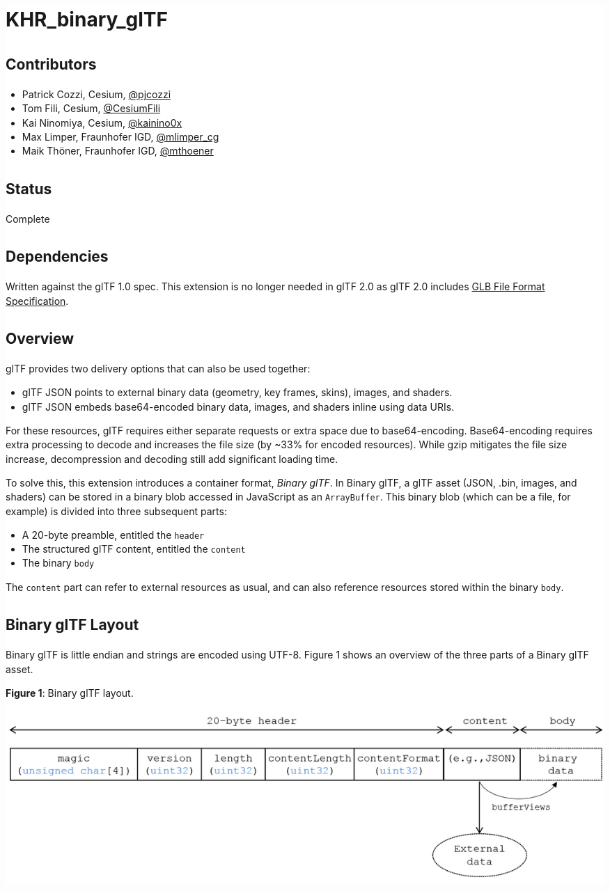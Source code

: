 # KHR_binary_glTF

## Contributors

* Patrick Cozzi, Cesium, [@pjcozzi](https://twitter.com/pjcozzi)
* Tom Fili, Cesium, [@CesiumFili](https://twitter.com/CesiumFili)
* Kai Ninomiya, Cesium, [@kainino0x](https://twitter.com/kainino0x)
* Max Limper, Fraunhofer IGD, [@mlimper_cg](https://twitter.com/mlimper_cg)
* Maik Thöner, Fraunhofer IGD, [@mthoener](https://twitter.com/mthoener)

## Status

Complete

## Dependencies

Written against the glTF 1.0 spec. This extension is no longer needed in glTF 2.0 as glTF 2.0 includes [GLB File Format Specification](/specification/2.0/README.md#glb-file-format-specification).

## Overview

glTF provides two delivery options that can also be used together:

* glTF JSON points to external binary data (geometry, key frames, skins), images, and shaders.
* glTF JSON embeds base64-encoded binary data, images, and shaders inline using data URIs.

For these resources, glTF requires either separate requests or extra space due to base64-encoding.  Base64-encoding requires extra processing to decode and increases the file size (by ~33% for encoded resources).  While gzip mitigates the file size increase, decompression and decoding still add significant loading time.

To solve this, this extension introduces a container format, _Binary glTF_.
In Binary glTF, a glTF asset (JSON, .bin, images, and shaders) can be stored in a binary blob accessed in JavaScript as an `ArrayBuffer`. 
This binary blob (which can be a file, for example) is divided into three subsequent parts:

* A 20-byte preamble, entitled the `header`
* The structured glTF content, entitled the `content`
* The binary `body`

The `content` part can refer to external resources as usual, and can also reference resources stored within the binary `body`.

## Binary glTF Layout

Binary glTF is little endian and strings are encoded using UTF-8.  Figure 1 shows an overview of the three parts of a Binary glTF asset.

**Figure 1**: Binary glTF layout.

![](figures/layout.png)
